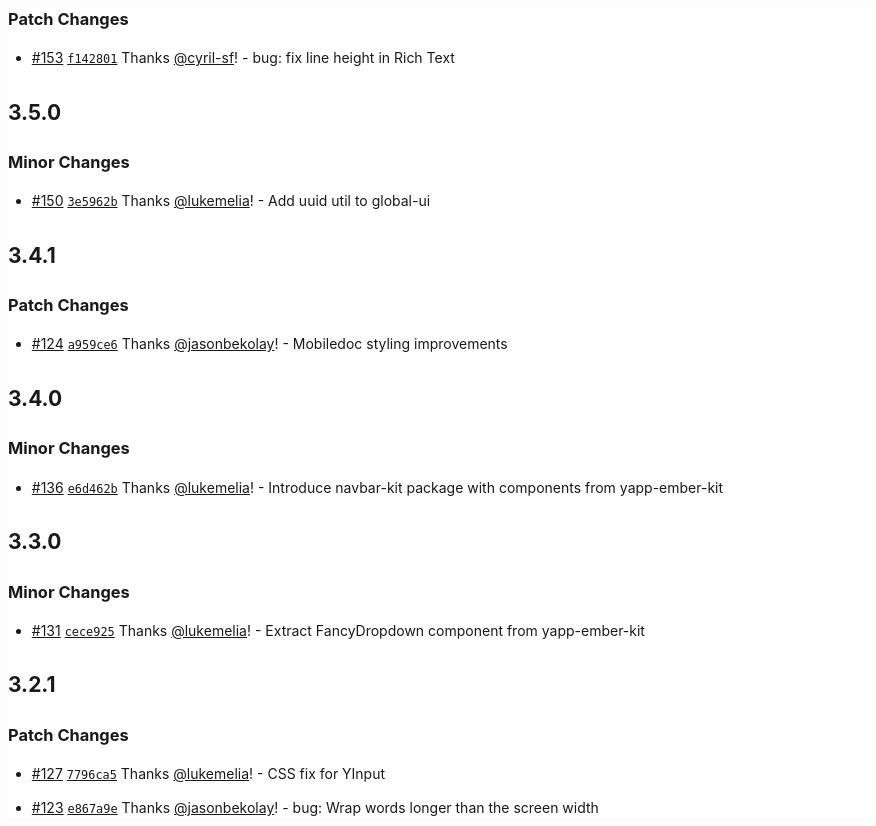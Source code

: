 ### Patch Changes

- [#153](https://github.com/yappbox/monotonic/pull/153) [`f142801`](https://github.com/yappbox/monotonic/commit/f142801fb7def33273ac1ce417cb2243002c7a05) Thanks [@cyril-sf](https://github.com/cyril-sf)! - bug: fix line height in Rich Text

## 3.5.0

### Minor Changes

- [#150](https://github.com/yappbox/monotonic/pull/150) [`3e5962b`](https://github.com/yappbox/monotonic/commit/3e5962bac1962e0c761ca78eec239e2f720be497) Thanks [@lukemelia](https://github.com/lukemelia)! - Add uuid util to global-ui

## 3.4.1

### Patch Changes

- [#124](https://github.com/yappbox/monotonic/pull/124) [`a959ce6`](https://github.com/yappbox/monotonic/commit/a959ce6996a781e3dd09ceeacb5e4195afdae1c5) Thanks [@jasonbekolay](https://github.com/jasonbekolay)! - Mobiledoc styling improvements

## 3.4.0

### Minor Changes

- [#136](https://github.com/yappbox/monotonic/pull/136) [`e6d462b`](https://github.com/yappbox/monotonic/commit/e6d462b1eb16f8c926f93951f5ddf1cffdc157c0) Thanks [@lukemelia](https://github.com/lukemelia)! - Introduce navbar-kit package with components from yapp-ember-kit

## 3.3.0

### Minor Changes

- [#131](https://github.com/yappbox/monotonic/pull/131) [`cece925`](https://github.com/yappbox/monotonic/commit/cece9255715ce29b3a74c664da4c239597e52de9) Thanks [@lukemelia](https://github.com/lukemelia)! - Extract FancyDropdown component from yapp-ember-kit

## 3.2.1

### Patch Changes

- [#127](https://github.com/yappbox/monotonic/pull/127) [`7796ca5`](https://github.com/yappbox/monotonic/commit/7796ca51a426c4b4220b883e1dd9d921fac3226d) Thanks [@lukemelia](https://github.com/lukemelia)! - CSS fix for YInput

- [#123](https://github.com/yappbox/monotonic/pull/123) [`e867a9e`](https://github.com/yappbox/monotonic/commit/e867a9ee3e293c8318c4ba6ce955cb3255f7c8e3) Thanks [@jasonbekolay](https://github.com/jasonbekolay)! - bug: Wrap words longer than the screen width
